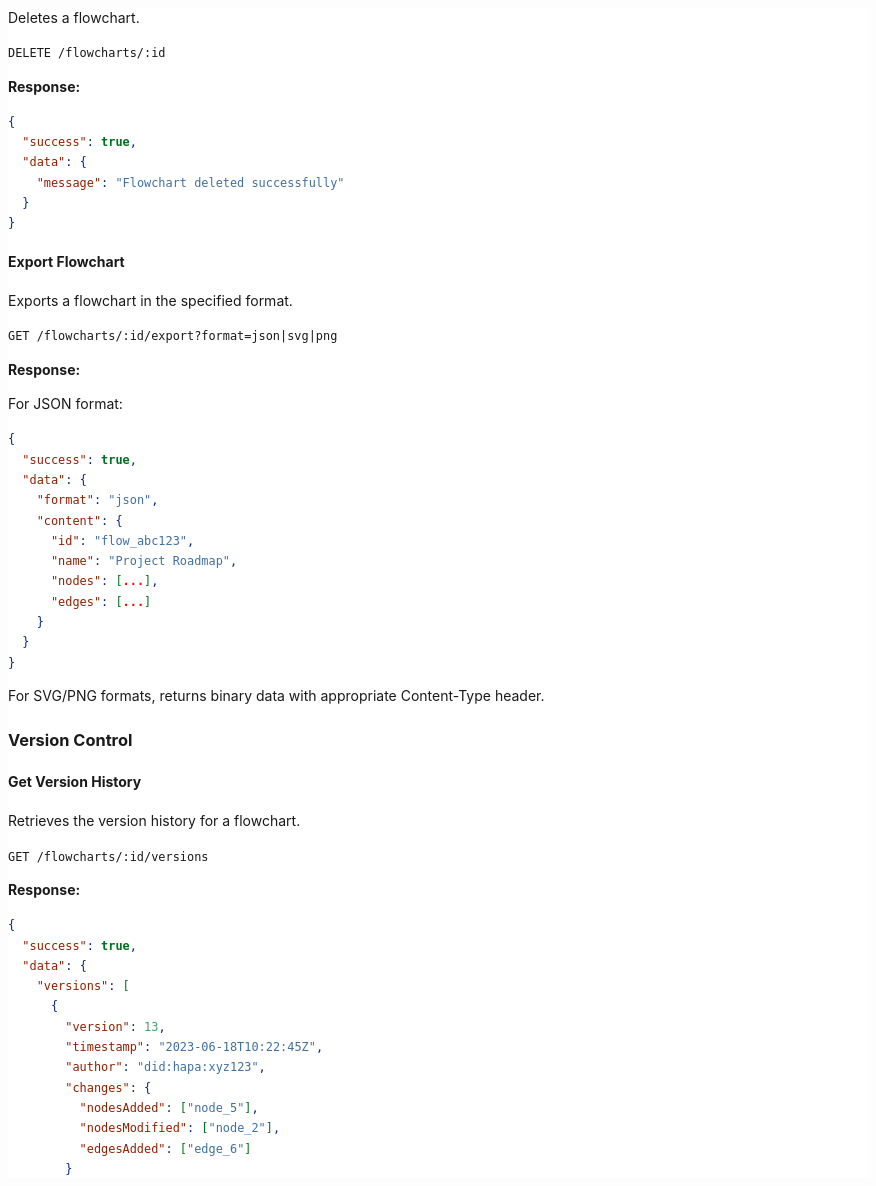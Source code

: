 Deletes a flowchart.

```
DELETE /flowcharts/:id
```

**Response:**

```json
{
  "success": true,
  "data": {
    "message": "Flowchart deleted successfully"
  }
}
```

#### Export Flowchart

Exports a flowchart in the specified format.

```
GET /flowcharts/:id/export?format=json|svg|png
```

**Response:**

For JSON format:
```json
{
  "success": true,
  "data": {
    "format": "json",
    "content": {
      "id": "flow_abc123",
      "name": "Project Roadmap",
      "nodes": [...],
      "edges": [...]
    }
  }
}
```

For SVG/PNG formats, returns binary data with appropriate Content-Type header.

### Version Control

#### Get Version History

Retrieves the version history for a flowchart.

```
GET /flowcharts/:id/versions
```

**Response:**

```json
{
  "success": true,
  "data": {
    "versions": [
      {
        "version": 13,
        "timestamp": "2023-06-18T10:22:45Z",
        "author": "did:hapa:xyz123",
        "changes": {
          "nodesAdded": ["node_5"],
          "nodesModified": ["node_2"],
          "edgesAdded": ["edge_6"]
        }
```